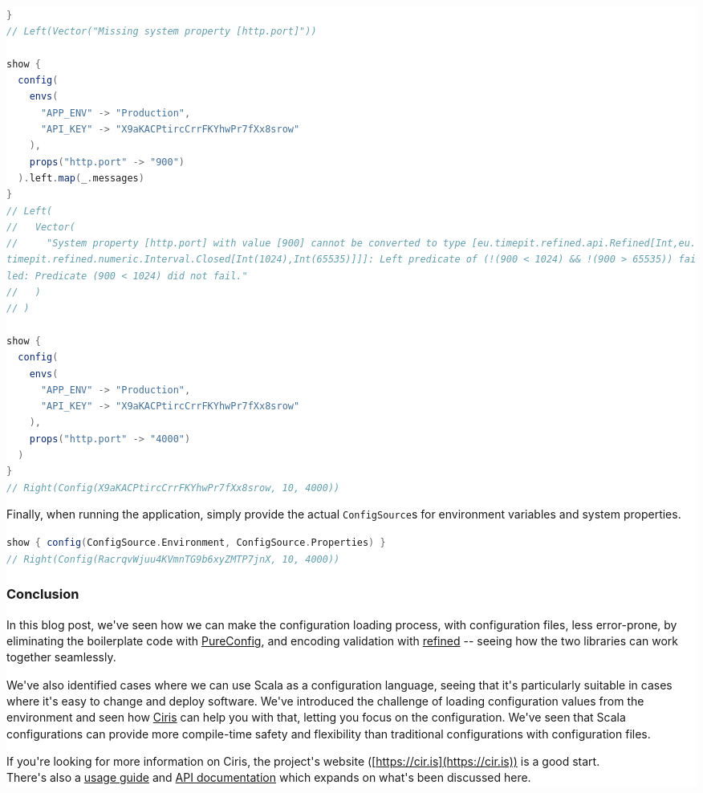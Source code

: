 ```scala
}
// Left(Vector("Missing system property [http.port]"))

show {
  config(
    envs(
      "APP_ENV" -> "Production",
      "API_KEY" -> "X9aKACPtircCrrFKYhwPr7fXx8srow"
    ),
    props("http.port" -> "900")
  ).left.map(_.messages)
}
// Left(
//   Vector(
//     "System property [http.port] with value [900] cannot be converted to type [eu.timepit.refined.api.Refined[Int,eu.timepit.refined.numeric.Interval.Closed[Int(1024),Int(65535)]]]: Left predicate of (!(900 < 1024) && !(900 > 65535)) failed: Predicate (900 < 1024) did not fail."
//   )
// )

show {
  config(
    envs(
      "APP_ENV" -> "Production",
      "API_KEY" -> "X9aKACPtircCrrFKYhwPr7fXx8srow"
    ),
    props("http.port" -> "4000")
  )
}
// Right(Config(X9aKACPtircCrrFKYhwPr7fXx8srow, 10, 4000))
```

Finally, when running the application, simply provide the actual `ConfigSource`s for environment variables and system properties.

```scala
show { config(ConfigSource.Environment, ConfigSource.Properties) }
// Right(Config(RacrqvWjuu4KVmnTG9b6xyZMTP7jnX, 10, 4000))
```

### Conclusion
In this blog post, we've seen how we can make the configuration loading process, with configuration files, less error-prone, by eliminating the boilerplate code with [PureConfig](https://github.com/pureconfig/pureconfig), and encoding validation with [refined](https://github.com/fthomas/refined) -- seeing how the two libraries can work together seamlessly.

We've also identified cases where we can use Scala as a configuration language, seeing that it's particularly suitable in cases where it's easy to change and deploy software. We've introduced the challenge of loading configuration values from the environment and seen how [Ciris](https://cir.is) can help you with that, letting you focus on the configuration. We've seen that Scala configurations can provide more compile-time safety and flexibility than traditional configurations with configuration files.

If you're looking for more information on Ciris, the project's website ([https://cir.is](https://cir.is)) is a good start.  
There's also a [usage guide](https://cir.is/docs/basics) and [API documentation](https://cir.is/api) which expands on what's been discussed here.
